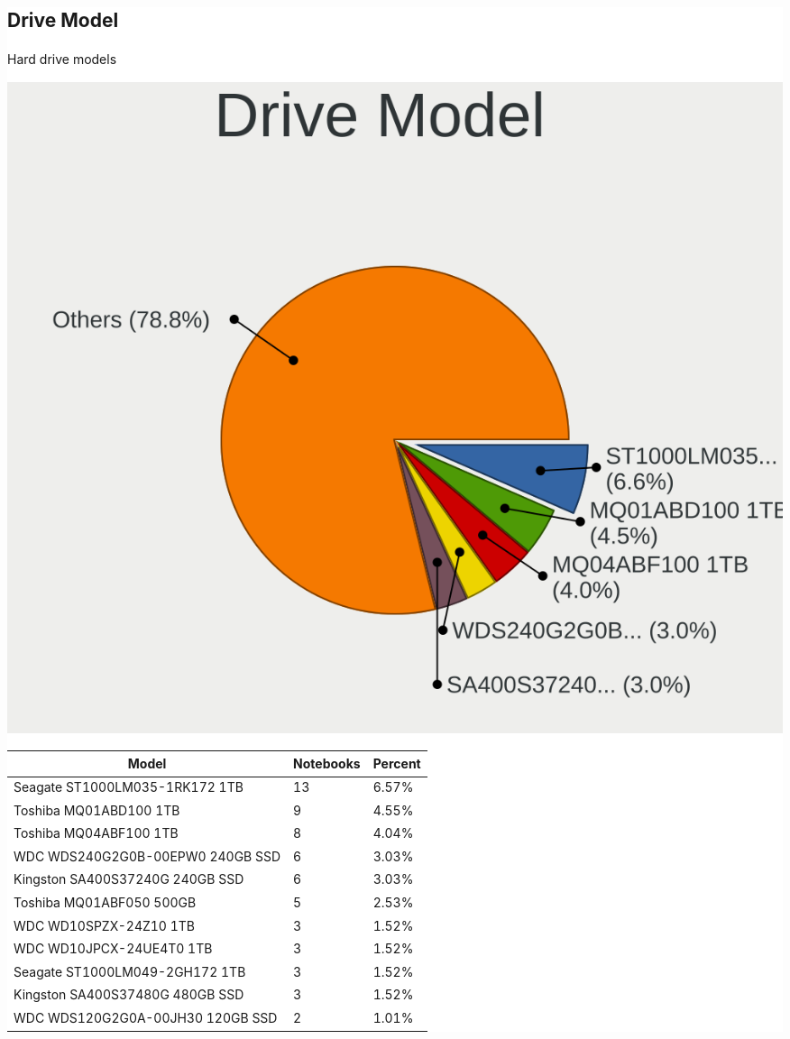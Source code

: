 Drive Model
-----------

Hard drive models

![Drive Model](./images/pie_chart/drive_model.svg)


| Model                                        | Notebooks | Percent |
|----------------------------------------------|-----------|---------|
| Seagate ST1000LM035-1RK172 1TB               | 13        | 6.57%   |
| Toshiba MQ01ABD100 1TB                       | 9         | 4.55%   |
| Toshiba MQ04ABF100 1TB                       | 8         | 4.04%   |
| WDC WDS240G2G0B-00EPW0 240GB SSD             | 6         | 3.03%   |
| Kingston SA400S37240G 240GB SSD              | 6         | 3.03%   |
| Toshiba MQ01ABF050 500GB                     | 5         | 2.53%   |
| WDC WD10SPZX-24Z10 1TB                       | 3         | 1.52%   |
| WDC WD10JPCX-24UE4T0 1TB                     | 3         | 1.52%   |
| Seagate ST1000LM049-2GH172 1TB               | 3         | 1.52%   |
| Kingston SA400S37480G 480GB SSD              | 3         | 1.52%   |
| WDC WDS120G2G0A-00JH30 120GB SSD             | 2         | 1.01%   |